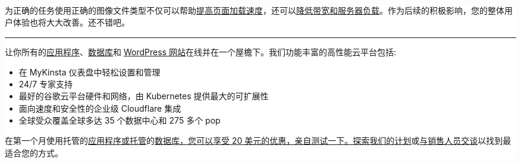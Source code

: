 为正确的任务使用正确的图像文件类型不仅可以帮助[提高页面加载速度](https://kinsta.com/learn/speed-up-wordpress/)，还可以[降低带宽和服务器负载](https://kinsta.com/blog/disk-space-wordpress-hosting/)。作为后续的积极影响，您的整体用户体验也将大大改善。还不错吧。

* * *

让你所有的[应用程序](https://kinsta.com/application-hosting/)、[数据库](https://kinsta.com/database-hosting/)和 [WordPress 网站](https://kinsta.com/wordpress-hosting/)在线并在一个屋檐下。我们功能丰富的高性能云平台包括:

*   在 MyKinsta 仪表盘中轻松设置和管理
*   24/7 专家支持
*   最好的谷歌云平台硬件和网络，由 Kubernetes 提供最大的可扩展性
*   面向速度和安全性的企业级 Cloudflare 集成
*   全球受众覆盖全球多达 35 个数据中心和 275 多个 pop

在第一个月使用托管的[应用程序或托管](https://kinsta.com/application-hosting/)的[数据库，您可以享受 20 美元的优惠，亲自测试一下。探索我们的](https://kinsta.com/database-hosting/)[计划](https://kinsta.com/plans/)或[与销售人员交谈](https://kinsta.com/contact-us/)以找到最适合您的方式。</kinsta-advanced-cta></kinsta-advanced-cta></kinsta-auto-toc></kinsta-auto-toc>